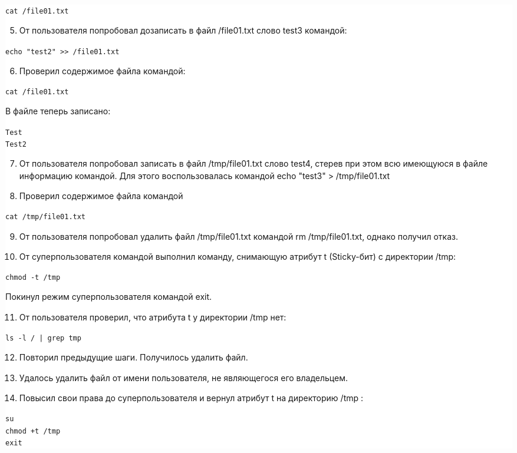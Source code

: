 ```
cat /file01.txt
```

5.	От пользователя попробовал дозаписать в файл /file01.txt слово test3 командой:

```
echo "test2" >> /file01.txt
```

6.	Проверил содержимое файла командой:

```
cat /file01.txt
```

В файле теперь записано:
```
Test
Test2
```

7.	От пользователя попробовал записать в файл /tmp/file01.txt слово test4, стерев при этом всю имеющуюся в файле информацию командой. Для этого воспользовалась командой echo "test3" > /tmp/file01.txt

8.	Проверил содержимое файла командой

```
cat /tmp/file01.txt
```

9.	От пользователя попробовал удалить файл /tmp/file01.txt командой rm /tmp/file01.txt, однако получил отказ.

10.	От суперпользователя командой выполнил команду, снимающую атрибут t (Sticky-бит) с директории /tmp:

```
chmod -t /tmp
```

Покинул режим суперпользователя командой exit.

11.	От пользователя  проверил, что атрибута t у директории /tmp нет:

```
ls -l / | grep tmp
```

12.	Повторил предыдущие шаги. Получилось удалить файл.

13.	Удалось удалить файл от имени пользователя, не являющегося его владельцем.

14.	Повысил свои права до суперпользователя и вернул атрибут t на директорию /tmp :

```
su
chmod +t /tmp
exit
```
